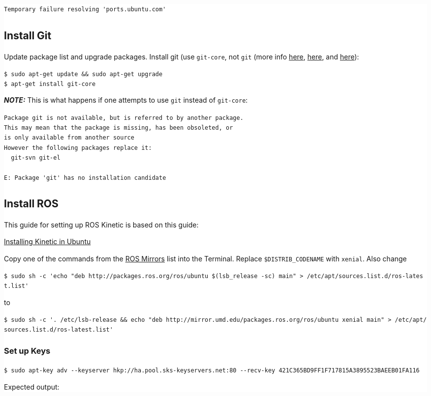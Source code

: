 ```
Temporary failure resolving 'ports.ubuntu.com'
```

## Install Git

Update package list and upgrade packages. Install git (use `git-core`, not `git` (more info [here](http://git.661346.n2.nabble.com/git-core-vs-git-package-on-ubuntu-td7576083.html), [here](http://stackoverflow.com/questions/16164261/apt-get-does-not-find-package-git-on-ubuntu-12-04), and [here](http://askubuntu.com/questions/14685/what-does-package-package-has-no-installation-candidate-mean)):

```
$ sudo apt-get update && sudo apt-get upgrade
$ apt-get install git-core
```

**_NOTE:_** This is what happens if one attempts to use `git` instead of `git-core`:

```
Package git is not available, but is referred to by another package.
This may mean that the package is missing, has been obsoleted, or
is only available from another source
However the following packages replace it:
  git-svn git-el

E: Package 'git' has no installation candidate
```

## Install ROS

This guide for setting up ROS Kinetic is based on this guide:

[Installing Kinetic in Ubuntu](http://wiki.ros.org/kinetic/Installation/Ubuntu)

Copy one of the commands from the [ROS Mirrors](http://wiki.ros.org/ROS/Installation/UbuntuMirrors) list into the Terminal. Replace `$DISTRIB_CODENAME` with `xenial`. Also change

```
$ sudo sh -c 'echo "deb http://packages.ros.org/ros/ubuntu $(lsb_release -sc) main" > /etc/apt/sources.list.d/ros-latest.list'
```

to

```
$ sudo sh -c '. /etc/lsb-release && echo "deb http://mirror.umd.edu/packages.ros.org/ros/ubuntu xenial main" > /etc/apt/sources.list.d/ros-latest.list'
```

### Set up Keys

```
$ sudo apt-key adv --keyserver hkp://ha.pool.sks-keyservers.net:80 --recv-key 421C365BD9FF1F717815A3895523BAEEB01FA116
```

Expected output:
